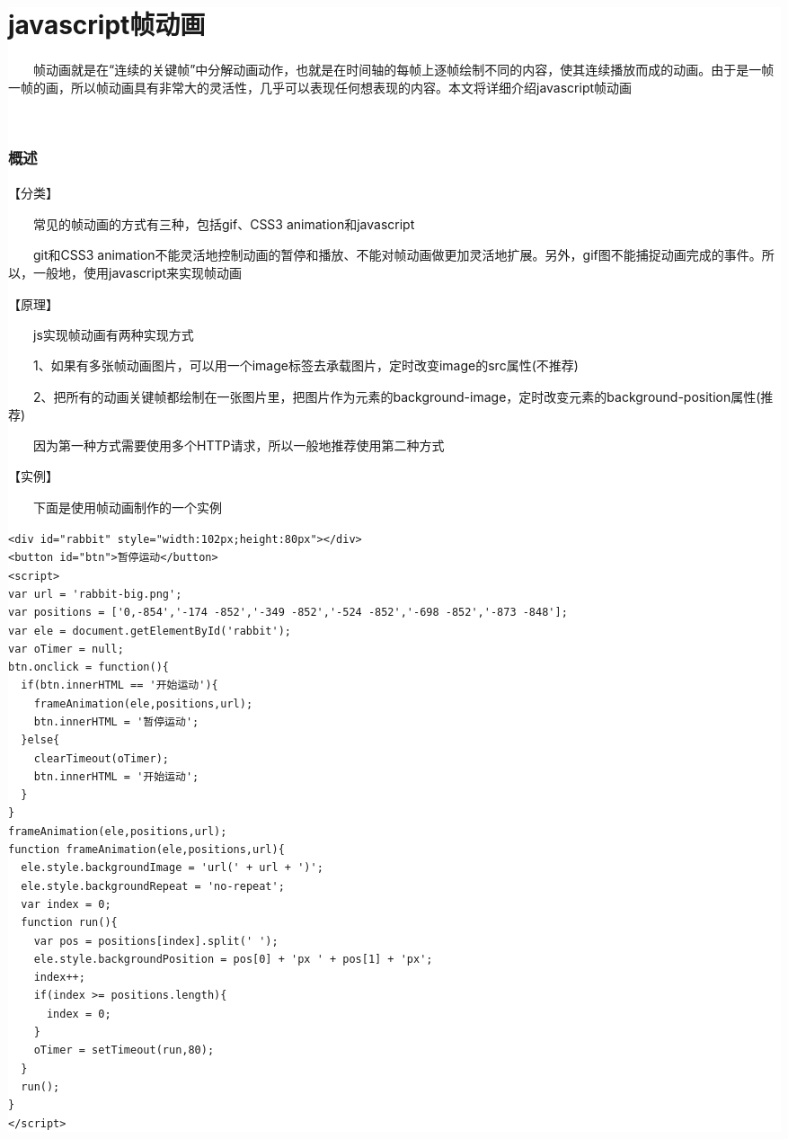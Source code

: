 # javascript帧动画 

&emsp;&emsp;帧动画就是在“连续的关键帧”中分解动画动作，也就是在时间轴的每帧上逐帧绘制不同的内容，使其连续播放而成的动画。由于是一帧一帧的画，所以帧动画具有非常大的灵活性，几乎可以表现任何想表现的内容。本文将详细介绍javascript帧动画

 

&nbsp;

### 概述
【分类】

&emsp;&emsp;常见的帧动画的方式有三种，包括gif、CSS3 animation和javascript

&emsp;&emsp;git和CSS3 animation不能灵活地控制动画的暂停和播放、不能对帧动画做更加灵活地扩展。另外，gif图不能捕捉动画完成的事件。所以，一般地，使用javascript来实现帧动画

【原理】

&emsp;&emsp;js实现帧动画有两种实现方式

&emsp;&emsp;1、如果有多张帧动画图片，可以用一个image标签去承载图片，定时改变image的src属性(不推荐)

&emsp;&emsp;2、把所有的动画关键帧都绘制在一张图片里，把图片作为元素的background-image，定时改变元素的background-position属性(推荐)

&emsp;&emsp;因为第一种方式需要使用多个HTTP请求，所以一般地推荐使用第二种方式

【实例】

&emsp;&emsp;下面是使用帧动画制作的一个实例

```
<div id="rabbit" style="width:102px;height:80px"></div> 
<button id="btn">暂停运动</button> 
<script>
var url = 'rabbit-big.png';
var positions = ['0,-854','-174 -852','-349 -852','-524 -852','-698 -852','-873 -848'];
var ele = document.getElementById('rabbit');
var oTimer = null;
btn.onclick = function(){
  if(btn.innerHTML == '开始运动'){
    frameAnimation(ele,positions,url);
    btn.innerHTML = '暂停运动';
  }else{
    clearTimeout(oTimer);
    btn.innerHTML = '开始运动';
  } 
}
frameAnimation(ele,positions,url);
function frameAnimation(ele,positions,url){
  ele.style.backgroundImage = 'url(' + url + ')';
  ele.style.backgroundRepeat = 'no-repeat'; 
  var index = 0;
  function run(){
    var pos = positions[index].split(' ');
    ele.style.backgroundPosition = pos[0] + 'px ' + pos[1] + 'px';
    index++;
    if(index >= positions.length){
      index = 0;
    }
    oTimer = setTimeout(run,80);
  }
  run();
}  
</script>
```
